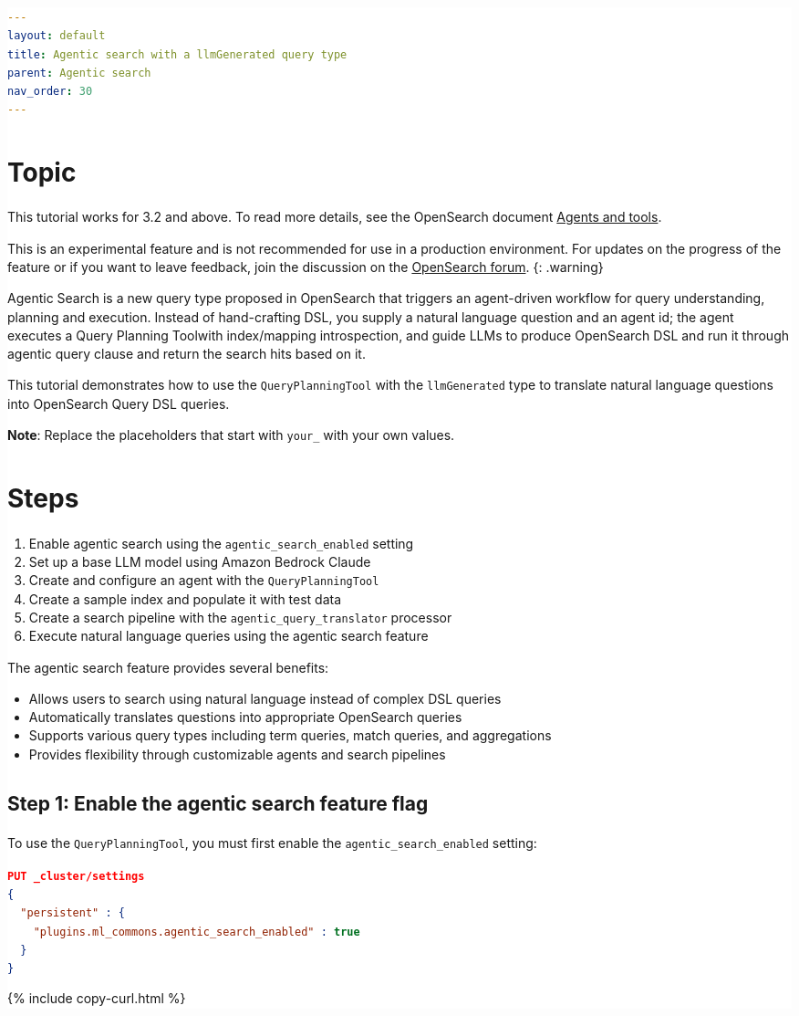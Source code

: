 ```yaml
---
layout: default
title: Agentic search with a llmGenerated query type
parent: Agentic search
nav_order: 30
---
```


# Topic

This tutorial works for 3.2 and above. To read more details, see the OpenSearch document [Agents and tools](https://opensearch.org/docs/latest/ml-commons-plugin/agents-tools/index/).

This is an experimental feature and is not recommended for use in a production environment. For updates on the progress of the feature or if you want to leave feedback, join the discussion on the [OpenSearch forum](https://forum.opensearch.org/).
{: .warning}

Agentic Search is a new query type proposed in OpenSearch that triggers an agent-driven workflow for query understanding, planning and execution. Instead of hand-crafting DSL, you supply a natural language question and an agent id; the agent executes a Query Planning Toolwith index/mapping introspection, and guide LLMs to produce OpenSearch DSL and run it through agentic query clause and return the search hits based on it.

This tutorial demonstrates how to use the `QueryPlanningTool` with the `llmGenerated` type to translate natural language questions into OpenSearch Query DSL queries.

**Note**: Replace the placeholders that start with `your_` with your own values.

# Steps
1. Enable agentic search using the `agentic_search_enabled` setting
2. Set up a base LLM model using Amazon Bedrock Claude
3. Create and configure an agent with the `QueryPlanningTool`
4. Create a sample index and populate it with test data
5. Create a search pipeline with the `agentic_query_translator` processor
6. Execute natural language queries using the agentic search feature

The agentic search feature provides several benefits:
- Allows users to search using natural language instead of complex DSL queries
- Automatically translates questions into appropriate OpenSearch queries
- Supports various query types including term queries, match queries, and aggregations
- Provides flexibility through customizable agents and search pipelines

## Step 1: Enable the agentic search feature flag

To use the `QueryPlanningTool`, you must first enable the `agentic_search_enabled` setting:

```json
PUT _cluster/settings
{
  "persistent" : {
    "plugins.ml_commons.agentic_search_enabled" : true
  }
}
```
{% include copy-curl.html %}
